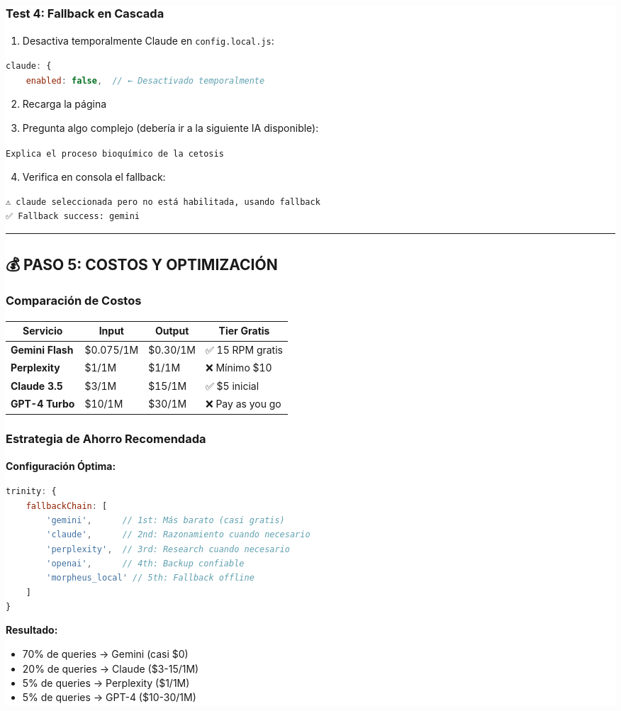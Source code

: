 
### Test 4: Fallback en Cascada

1. Desactiva temporalmente Claude en `config.local.js`:
```javascript
claude: {
    enabled: false,  // ← Desactivado temporalmente
```

2. Recarga la página

3. Pregunta algo complejo (debería ir a la siguiente IA disponible):
```
Explica el proceso bioquímico de la cetosis
```

4. Verifica en consola el fallback:
```
⚠️ claude seleccionada pero no está habilitada, usando fallback
✅ Fallback success: gemini
```

---

## 💰 PASO 5: COSTOS Y OPTIMIZACIÓN

### Comparación de Costos

| Servicio | Input | Output | Tier Gratis |
|----------|-------|--------|-------------|
| **Gemini Flash** | $0.075/1M | $0.30/1M | ✅ 15 RPM gratis |
| **Perplexity** | $1/1M | $1/1M | ❌ Mínimo $10 |
| **Claude 3.5** | $3/1M | $15/1M | ✅ $5 inicial |
| **GPT-4 Turbo** | $10/1M | $30/1M | ❌ Pay as you go |

### Estrategia de Ahorro Recomendada

**Configuración Óptima:**
```javascript
trinity: {
    fallbackChain: [
        'gemini',      // 1st: Más barato (casi gratis)
        'claude',      // 2nd: Razonamiento cuando necesario
        'perplexity',  // 3rd: Research cuando necesario
        'openai',      // 4th: Backup confiable
        'morpheus_local' // 5th: Fallback offline
    ]
}
```

**Resultado:**
- 70% de queries → Gemini (casi $0)
- 20% de queries → Claude ($3-15/1M)
- 5% de queries → Perplexity ($1/1M)
- 5% de queries → GPT-4 ($10-30/1M)
